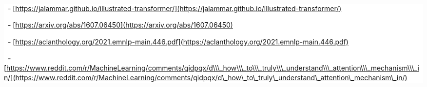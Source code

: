   - \[https://jalammar.github.io/illustrated-transformer/](https://jalammar.github.io/illustrated-transformer/)

  - \[https://arxiv.org/abs/1607.06450](https://arxiv.org/abs/1607.06450)

  - \[https://aclanthology.org/2021.emnlp-main.446.pdf](https://aclanthology.org/2021.emnlp-main.446.pdf)

  - \[https://www.reddit.com/r/MachineLearning/comments/qidpqx/d\\\_how\\\_to\\\_truly\\\_understand\\\_attention\\\_mechanism\\\_in/](https://www.reddit.com/r/MachineLearning/comments/qidpqx/d\_how\_to\_truly\_understand\_attention\_mechanism\_in/)

